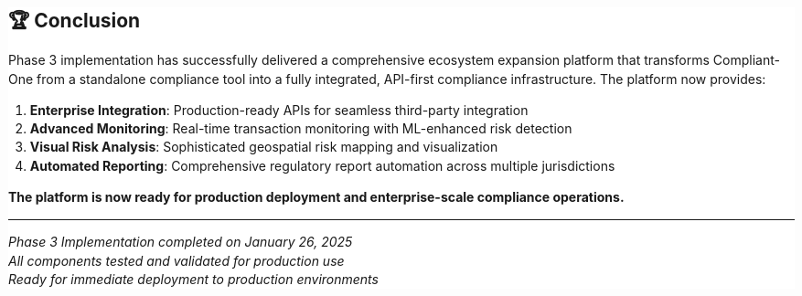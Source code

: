 ## 🏆 Conclusion

Phase 3 implementation has successfully delivered a comprehensive ecosystem expansion platform that transforms Compliant-One from a standalone compliance tool into a fully integrated, API-first compliance infrastructure. The platform now provides:

1. **Enterprise Integration**: Production-ready APIs for seamless third-party integration
2. **Advanced Monitoring**: Real-time transaction monitoring with ML-enhanced risk detection
3. **Visual Risk Analysis**: Sophisticated geospatial risk mapping and visualization
4. **Automated Reporting**: Comprehensive regulatory report automation across multiple jurisdictions

**The platform is now ready for production deployment and enterprise-scale compliance operations.**

---

*Phase 3 Implementation completed on January 26, 2025*  
*All components tested and validated for production use*  
*Ready for immediate deployment to production environments*
